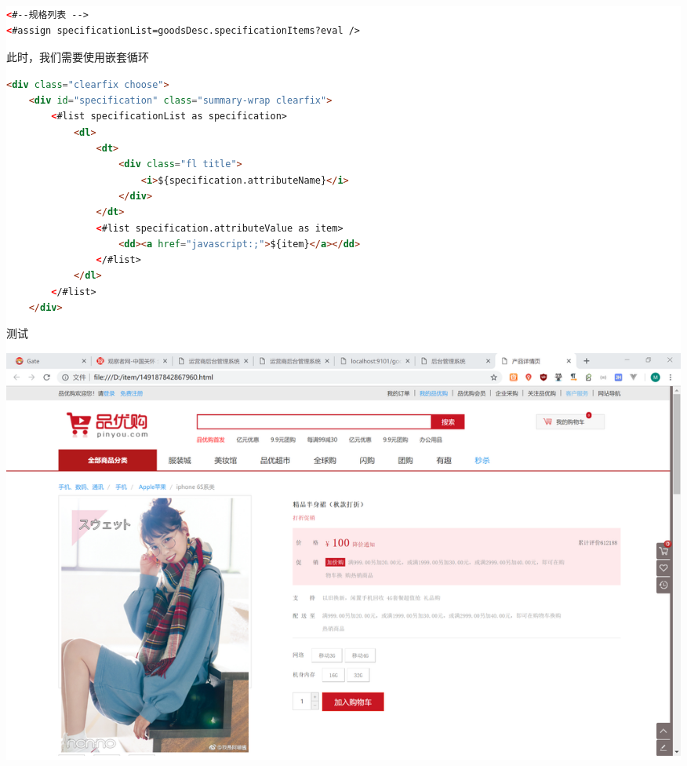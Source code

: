 ```html
<#--规格列表 -->
<#assign specificationList=goodsDesc.specificationItems?eval />
```

此时，我们需要使用嵌套循环

```html
<div class="clearfix choose">
    <div id="specification" class="summary-wrap clearfix">
        <#list specificationList as specification>
            <dl>
                <dt>
                    <div class="fl title">
                        <i>${specification.attributeName}</i>
                    </div>
                </dt>
                <#list specification.attributeValue as item>
                    <dd><a href="javascript:;">${item}</a></dd>
                </#list>
            </dl>
        </#list>
    </div>
```

测试

![1548844684321](assets/1548844684321.png)
